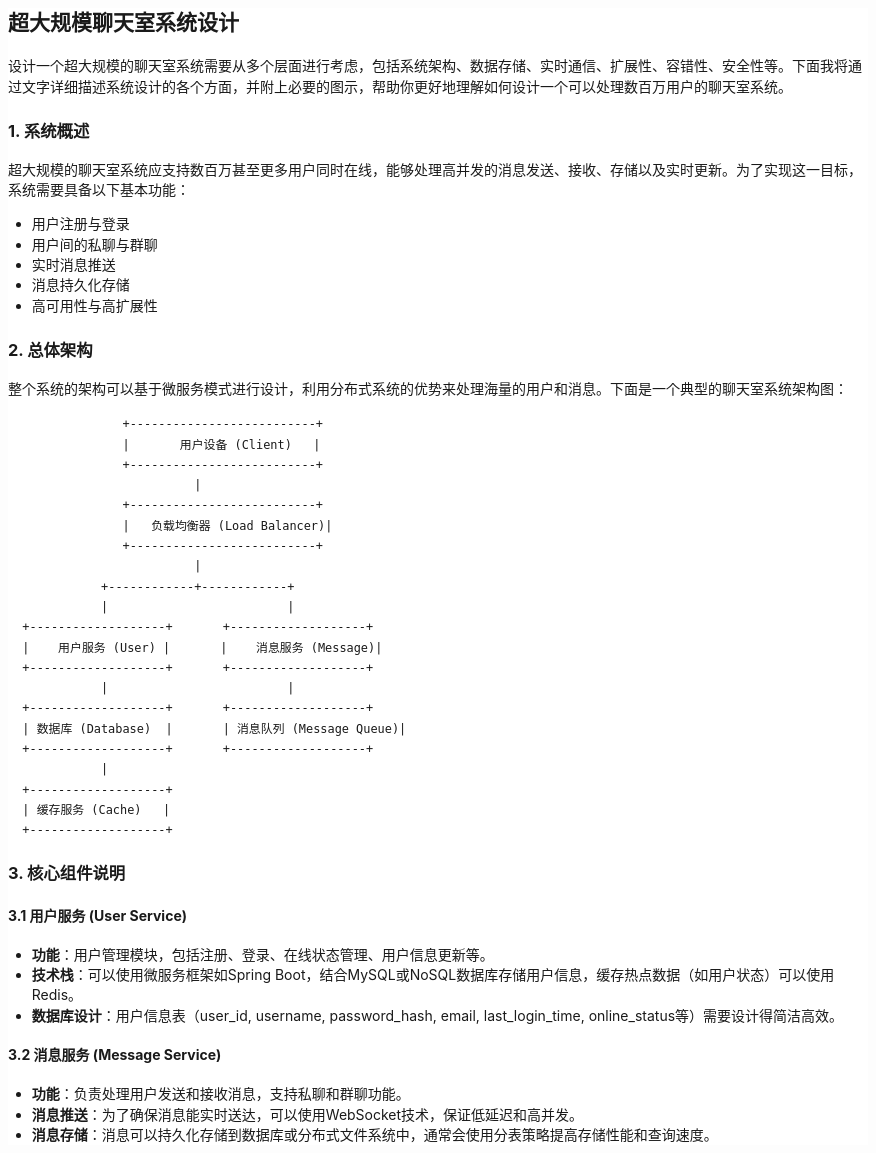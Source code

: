 ## 超大规模聊天室系统设计

设计一个超大规模的聊天室系统需要从多个层面进行考虑，包括系统架构、数据存储、实时通信、扩展性、容错性、安全性等。下面我将通过文字详细描述系统设计的各个方面，并附上必要的图示，帮助你更好地理解如何设计一个可以处理数百万用户的聊天室系统。

### 1. 系统概述

超大规模的聊天室系统应支持数百万甚至更多用户同时在线，能够处理高并发的消息发送、接收、存储以及实时更新。为了实现这一目标，系统需要具备以下基本功能：
- 用户注册与登录
- 用户间的私聊与群聊
- 实时消息推送
- 消息持久化存储
- 高可用性与高扩展性

### 2. 总体架构

整个系统的架构可以基于微服务模式进行设计，利用分布式系统的优势来处理海量的用户和消息。下面是一个典型的聊天室系统架构图：

```plaintext
                +--------------------------+
                |       用户设备 (Client)   |
                +--------------------------+
                          |
                +--------------------------+
                |   负载均衡器 (Load Balancer)|
                +--------------------------+
                          |
             +------------+------------+
             |                         |
  +-------------------+       +-------------------+
  |    用户服务 (User) |       |    消息服务 (Message)|
  +-------------------+       +-------------------+
             |                         |
  +-------------------+       +-------------------+
  | 数据库 (Database)  |       | 消息队列 (Message Queue)|
  +-------------------+       +-------------------+
             |
  +-------------------+
  | 缓存服务 (Cache)   |
  +-------------------+
```

### 3. 核心组件说明

#### 3.1 用户服务 (User Service)
- **功能**：用户管理模块，包括注册、登录、在线状态管理、用户信息更新等。
- **技术栈**：可以使用微服务框架如Spring Boot，结合MySQL或NoSQL数据库存储用户信息，缓存热点数据（如用户状态）可以使用Redis。
- **数据库设计**：用户信息表（user_id, username, password_hash, email, last_login_time, online_status等）需要设计得简洁高效。

#### 3.2 消息服务 (Message Service)
- **功能**：负责处理用户发送和接收消息，支持私聊和群聊功能。
- **消息推送**：为了确保消息能实时送达，可以使用WebSocket技术，保证低延迟和高并发。
- **消息存储**：消息可以持久化存储到数据库或分布式文件系统中，通常会使用分表策略提高存储性能和查询速度。
